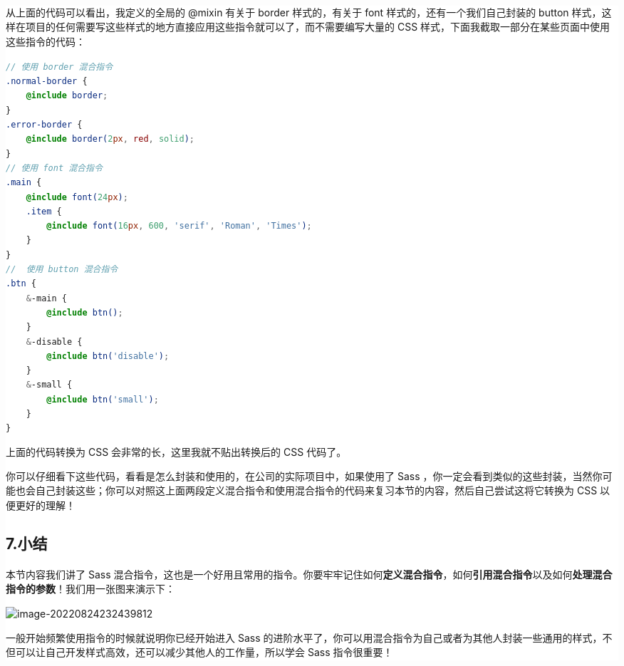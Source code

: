 从上面的代码可以看出，我定义的全局的 @mixin 有关于 border 样式的，有关于 font 样式的，还有一个我们自己封装的 button 样式，这样在项目的任何需要写这些样式的地方直接应用这些指令就可以了，而不需要编写大量的 CSS 样式，下面我截取一部分在某些页面中使用这些指令的代码：

```scss
// 使用 border 混合指令
.normal-border {
	@include border;
}
.error-border {
	@include border(2px, red, solid);
}
// 使用 font 混合指令
.main {
	@include font(24px);
	.item {
		@include font(16px, 600, 'serif', 'Roman', 'Times');
	}
}
//  使用 button 混合指令
.btn {
	&-main {
		@include btn();
	}
	&-disable {
		@include btn('disable');
	}
	&-small {
		@include btn('small');
	}
}
```

上面的代码转换为 CSS 会非常的长，这里我就不贴出转换后的 CSS 代码了。

你可以仔细看下这些代码，看看是怎么封装和使用的，在公司的实际项目中，如果使用了 Sass ，你一定会看到类似的这些封装，当然你可能也会自己封装这些；你可以对照这上面两段定义混合指令和使用混合指令的代码来复习本节的内容，然后自己尝试这将它转换为 CSS 以便更好的理解！

## 7.小结

本节内容我们讲了 Sass 混合指令，这也是一个好用且常用的指令。你要牢牢记住如何**定义混合指令**，如何**引用混合指令**以及如何**处理混合指令的参数**！我们用一张图来演示下：

![image-20220824232439812](https://i0.hdslb.com/bfs/album/b78fed50aac5772593e3d85f1f28d44a3e96784b.png)

一般开始频繁使用指令的时候就说明你已经开始进入 Sass 的进阶水平了，你可以用混合指令为自己或者为其他人封装一些通用的样式，不但可以让自己开发样式高效，还可以减少其他人的工作量，所以学会 Sass 指令很重要！
